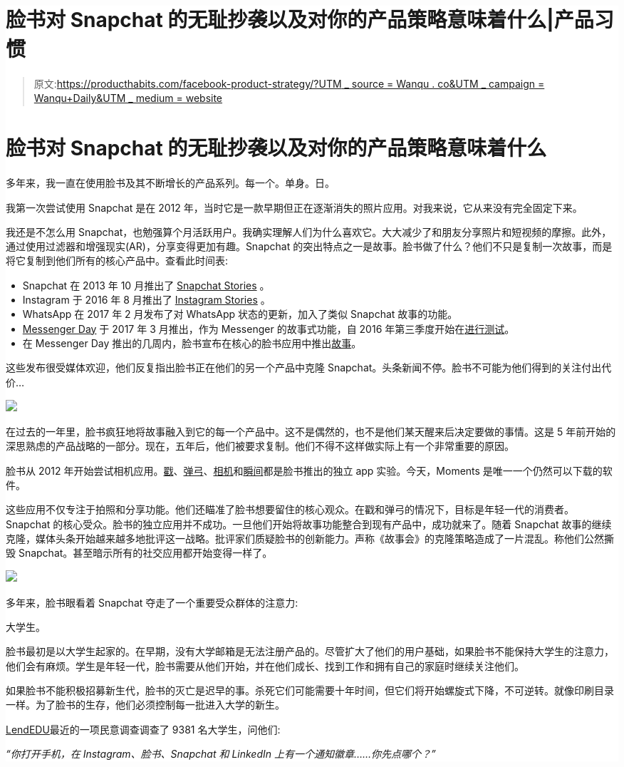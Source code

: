 # 脸书对 Snapchat 的无耻抄袭以及对你的产品策略意味着什么|产品习惯

> 原文:[https://producthabits.com/facebook-product-strategy/?UTM _ source = Wanqu . co&UTM _ campaign = Wanqu+Daily&UTM _ medium = website](https://producthabits.com/facebook-product-strategy/?utm_source=wanqu.co&utm_campaign=Wanqu+Daily&utm_medium=website)

# 脸书对 Snapchat 的无耻抄袭以及对你的产品策略意味着什么

多年来，我一直在使用脸书及其不断增长的产品系列。每一个。单身。日。

我第一次尝试使用 Snapchat 是在 2012 年，当时它是一款早期但正在逐渐消失的照片应用。对我来说，它从来没有完全固定下来。

我还是不怎么用 Snapchat，也勉强算个月活跃用户。我确实理解人们为什么喜欢它。大大减少了和朋友分享照片和短视频的摩擦。此外，通过使用过滤器和增强现实(AR)，分享变得更加有趣。Snapchat 的突出特点之一是故事。脸书做了什么？他们不只是复制一次故事，而是将它复制到他们所有的核心产品中。查看此时间表:

*   Snapchat 在 2013 年 10 月推出了 [Snapchat Stories](https://www.snap.com/en-US/news/post/surprise/) 。
*   Instagram 于 2016 年 8 月推出了 [Instagram Stories](http://blog.instagram.com/post/148348940287/160802-stories) 。
*   WhatsApp 在 2017 年 2 月发布了对 WhatsApp 状态的更新，加入了类似 Snapchat 故事的功能。
*   [Messenger Day](https://newsroom.fb.com/news/2017/03/share-your-day-in-messenger/) 于 2017 年 3 月推出，作为 Messenger 的故事式功能，自 2016 年第三季度开始在[进行测试](https://techcrunch.com/2016/09/30/messenger-day/)。
*   在 Messenger Day 推出的几周内，脸书宣布在核心的脸书应用中推出[故事](https://newsroom.fb.com/news/2017/03/more-ways-to-share-with-the-facebook-camera/)。

这些发布很受媒体欢迎，他们反复指出脸书正在他们的另一个产品中克隆 Snapchat。头条新闻不停。脸书不可能为他们得到的关注付出代价…

![](../Images/d42aa9a06f0e6ed110e3164051fa9bad.png)

在过去的一年里，脸书疯狂地将故事融入到它的每一个产品中。这不是偶然的，也不是他们某天醒来后决定要做的事情。这是 5 年前开始的深思熟虑的产品战略的一部分。现在，五年后，他们被要求复制。他们不得不这样做实际上有一个非常重要的原因。

脸书从 2012 年开始尝试相机应用。[戳](https://techcrunch.com/2012/12/21/facebook-poke-app/)、[弹弓](https://en.wikipedia.org/wiki/Facebook_Slingshot)、[相机](https://www.wired.com/2012/05/facebooks-ios-camera-app/)和[瞬间](https://www.theverge.com/2015/6/15/8779581/facebook-moments-app-photo-sharing)都是脸书推出的独立 app 实验。今天，Moments 是唯一一个仍然可以下载的软件。

这些应用不仅专注于拍照和分享功能。他们还瞄准了脸书想要留住的核心观众。在戳和弹弓的情况下，目标是年轻一代的消费者。Snapchat 的核心受众。脸书的独立应用并不成功。一旦他们开始将故事功能整合到现有产品中，成功就来了。随着 Snapchat 故事的继续克隆，媒体头条开始越来越多地批评这一战略。批评家们质疑脸书的创新能力。声称《故事会》的克隆策略造成了一片混乱。称他们公然撕毁 Snapchat。甚至暗示所有的社交应用都开始变得一样了。

![](../Images/c89bc9752b05f10883903c0ae7276483.png)

多年来，脸书眼看着 Snapchat 夺走了一个重要受众群体的注意力:

大学生。

脸书最初是以大学生起家的。在早期，没有大学邮箱是无法注册产品的。尽管扩大了他们的用户基础，如果脸书不能保持大学生的注意力，他们会有麻烦。学生是年轻一代，脸书需要从他们开始，并在他们成长、找到工作和拥有自己的家庭时继续关注他们。

如果脸书不能积极招募新生代，脸书的灭亡是迟早的事。杀死它们可能需要十年时间，但它们将开始螺旋式下降，不可逆转。就像印刷目录一样。为了脸书的生存，他们必须控制每一批进入大学的新生。

[LendEDU](https://lendedu.com/blog/half-millennials-prioritize-snapchat-social-media-platforms/)最近的一项民意调查调查了 9381 名大学生，问他们:

*“你打开手机，在 Instagram、脸书、Snapchat 和 LinkedIn 上有一个通知徽章……你先点哪个？”*
